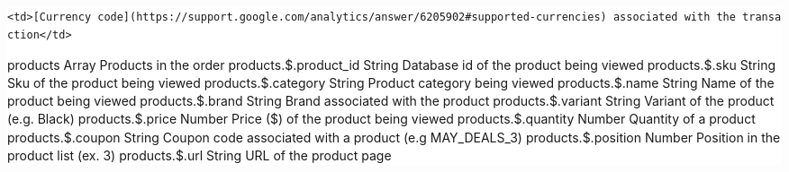     <td>[Currency code](https://support.google.com/analytics/answer/6205902#supported-currencies) associated with the transaction</td>
  </tr>
  <tr>
    <td>products</td>
    <td>Array<Product></td>
    <td>Products in the order</td>
  </tr>
  <tr>
    <td>products.$.product_id</td>
    <td>String</td>
    <td>Database id of the product being viewed</td>
  </tr>
  <tr>
    <td>products.$.sku</td>
    <td>String</td>
    <td>Sku of the product being viewed</td>
  </tr>
  <tr>
    <td>products.$.category</td>
    <td>String</td>
    <td>Product category being viewed</td>
  </tr>
  <tr>
    <td>products.$.name</td>
    <td>String</td>
    <td>Name of the product being viewed</td>
  </tr>
  <tr>
    <td>products.$.brand</td>
    <td>String</td>
    <td>Brand associated with the product</td>
  </tr>
  <tr>
    <td>products.$.variant</td>
    <td>String</td>
    <td>Variant of the product (e.g. Black)</td>
  </tr>
  <tr>
    <td>products.$.price</td>
    <td>Number</td>
    <td>Price ($) of the product being viewed</td>
  </tr>
  <tr>
    <td>products.$.quantity</td>
    <td>Number</td>
    <td>Quantity of a product</td>
  </tr>
  <tr>
    <td>products.$.coupon</td>
    <td>String</td>
    <td>Coupon code associated with a product (e.g MAY_DEALS_3)</td>
  </tr>
  <tr>
    <td>products.$.position</td>
    <td>Number</td>
    <td>Position in the product list (ex. 3)</td>
  </tr>
  <tr>
    <td>products.$.url</td>
    <td>String</td>
    <td>URL of the product page</td>
  </tr>
  <tr>